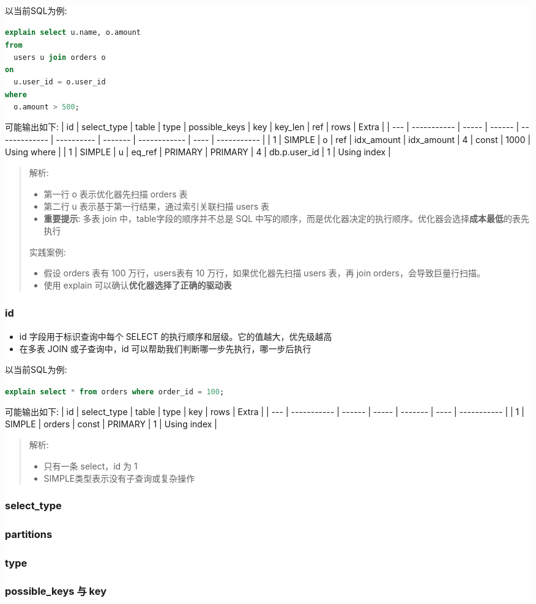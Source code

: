 以当前SQL为例: 
```SQL
explain select u.name, o.amount
from
  users u join orders o
on
  u.user_id = o.user_id
where
  o.amount > 500;
```

可能输出如下: 
| id  | select_type | table | type   | possible_keys | key        | key_len | ref          | rows | Extra       |
| --- | ----------- | ----- | ------ | ------------- | ---------- | ------- | ------------ | ---- | ----------- |
| 1   | SIMPLE      | o     | ref    | idx_amount    | idx_amount | 4       | const        | 1000 | Using where |
| 1   | SIMPLE      | u     | eq_ref | PRIMARY       | PRIMARY    | 4       | db.p.user_id | 1    | Using index |

> 解析: 
> - 第一行 o 表示优化器先扫描 orders 表
> - 第二行 u 表示基于第一行结果，通过索引关联扫描 users 表
> - **重要提示**: 多表 join 中，table字段的顺序并不总是 SQL 中写的顺序，而是优化器决定的执行顺序。优化器会选择**成本最低**的表先执行
>
> 
> 实践案例: 
> - 假设 orders 表有 100 万行，users表有 10 万行，如果优化器先扫描 users 表，再 join orders，会导致巨量行扫描。
> - 使用 explain 可以确认**优化器选择了正确的驱动表**
### id
- id 字段用于标识查询中每个 SELECT 的执行顺序和层级。它的值越大，优先级越高
- 在多表 JOIN 或子查询中，id 可以帮助我们判断哪一步先执行，哪一步后执行

以当前SQL为例: 
```SQL
explain select * from orders where order_id = 100;
```
可能输出如下: 
| id  | select_type | table  | type  | key     | rows | Extra       |
| --- | ----------- | ------ | ----- | ------- | ---- | ----------- |
| 1   | SIMPLE      | orders | const | PRIMARY | 1    | Using index |

> 解析: 
> - 只有一条 select，id 为 1
> - SIMPLE类型表示没有子查询或复杂操作

### select_type

### partitions

### type

### possible_keys 与 key
